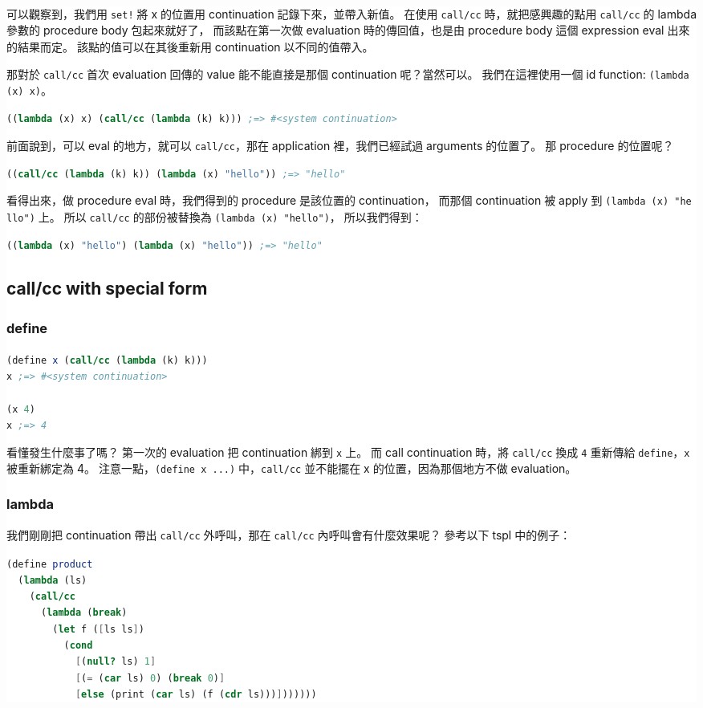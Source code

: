 可以觀察到，我們用 `set!` 將 x 的位置用 continuation 記錄下來，並帶入新值。
在使用 `call/cc` 時，就把感興趣的點用 `call/cc` 的 lambda 參數的 procedure body 包起來就好了，
而該點在第一次做 evaluation 時的傳回值，也是由 procedure body 這個 expression eval 出來的結果而定。
該點的值可以在其後重新用 continuation 以不同的值帶入。

那對於 `call/cc` 首次 evaluation 回傳的 value 能不能直接是那個 continuation 呢？當然可以。
我們在這裡使用一個 id function: `(lambda (x) x)`。

```scheme
((lambda (x) x) (call/cc (lambda (k) k))) ;=> #<system continuation>
```

前面說到，可以 eval 的地方，就可以 `call/cc`，那在 application 裡，我們已經試過 arguments 的位置了。
那 procedure 的位置呢？

```scheme
((call/cc (lambda (k) k)) (lambda (x) "hello")) ;=> "hello"
```

看得出來，做 procedure eval 時，我們得到的 procedure 是該位置的 continuation，
而那個 continuation 被 apply 到 `(lambda (x) "hello")` 上。
所以 `call/cc` 的部份被替換為 `(lambda (x) "hello")`，
所以我們得到：
```scheme
((lambda (x) "hello") (lambda (x) "hello")) ;=> "hello"
```


## call/cc with special form


### define

```scheme
(define x (call/cc (lambda (k) k)))
x ;=> #<system continuation>

(x 4)
x ;=> 4
```
看懂發生什麼事了嗎？
第一次的 evaluation 把 continuation 綁到 `x` 上。
而 call continuation 時，將 `call/cc` 換成 `4` 重新傳給 `define`，`x` 被重新綁定為 4。
注意一點，`(define x ...)` 中，`call/cc` 並不能擺在 x 的位置，因為那個地方不做 evaluation。


### lambda

我們剛剛把 continuation 帶出 `call/cc` 外呼叫，那在 `call/cc` 內呼叫會有什麼效果呢？
參考以下 tspl 中的例子：

```scheme
(define product
  (lambda (ls)
    (call/cc
      (lambda (break)
        (let f ([ls ls])
          (cond
            [(null? ls) 1]
            [(= (car ls) 0) (break 0)]
            [else (print (car ls) (f (cdr ls)))]))))))
```
